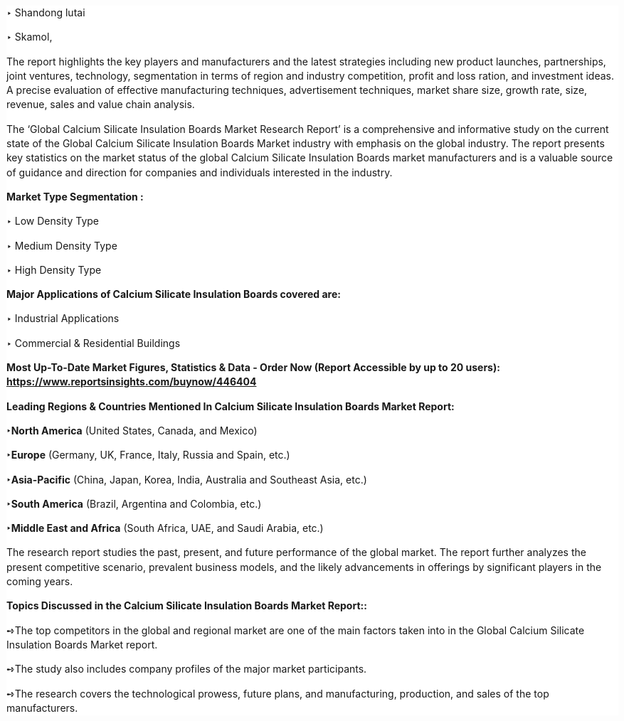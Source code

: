 ‣ Shandong lutai

‣ Skamol,

The report highlights the key players and manufacturers and the latest strategies including new product launches, partnerships, joint ventures, technology, segmentation in terms of region and industry competition, profit and loss ration, and investment ideas. A precise evaluation of effective manufacturing techniques, advertisement techniques, market share size, growth rate, size, revenue, sales and value chain analysis.

The ‘Global Calcium Silicate Insulation Boards Market Research Report’ is a comprehensive and informative study on the current state of the Global Calcium Silicate Insulation Boards Market industry with emphasis on the global industry. The report presents key statistics on the market status of the global Calcium Silicate Insulation Boards market manufacturers and is a valuable source of guidance and direction for companies and individuals interested in the industry.

<strong>Market Type Segmentation :</strong>

‣ Low Density Type

‣ Medium Density Type

‣ High Density Type

<strong>Major Applications of Calcium Silicate Insulation Boards covered are:</strong>

‣ Industrial Applications

‣ Commercial & Residential Buildings

<strong>Most Up-To-Date Market Figures, Statistics & Data - Order Now (Report Accessible by up to 20 users): <a href=https://www.reportsinsights.com/buynow/446404>https://www.reportsinsights.com/buynow/446404</a></strong>

<strong>Leading Regions &amp; Countries Mentioned In Calcium Silicate Insulation Boards Market Report:</strong>

<strong>‣North America</strong> (United States, Canada, and Mexico)

<strong>‣Europe</strong> (Germany, UK, France, Italy, Russia and Spain, etc.)

<strong>‣Asia-Pacific</strong> (China, Japan, Korea, India, Australia and Southeast Asia, etc.)

<strong>‣South America</strong> (Brazil, Argentina and Colombia, etc.)

<strong>‣Middle East and Africa</strong> (South Africa, UAE, and Saudi Arabia, etc.)

The research report studies the past, present, and future performance of the global market. The report further analyzes the present competitive scenario, prevalent business models, and the likely advancements in offerings by significant players in the coming years.

<strong>Topics Discussed in the Calcium Silicate Insulation Boards Market Report::</strong>

➺The top competitors in the global and regional market are one of the main factors taken into in the Global Calcium Silicate Insulation Boards Market report.

➺The study also includes company profiles of the major market participants.

➺The research covers the technological prowess, future plans, and manufacturing, production, and sales of the top manufacturers.
